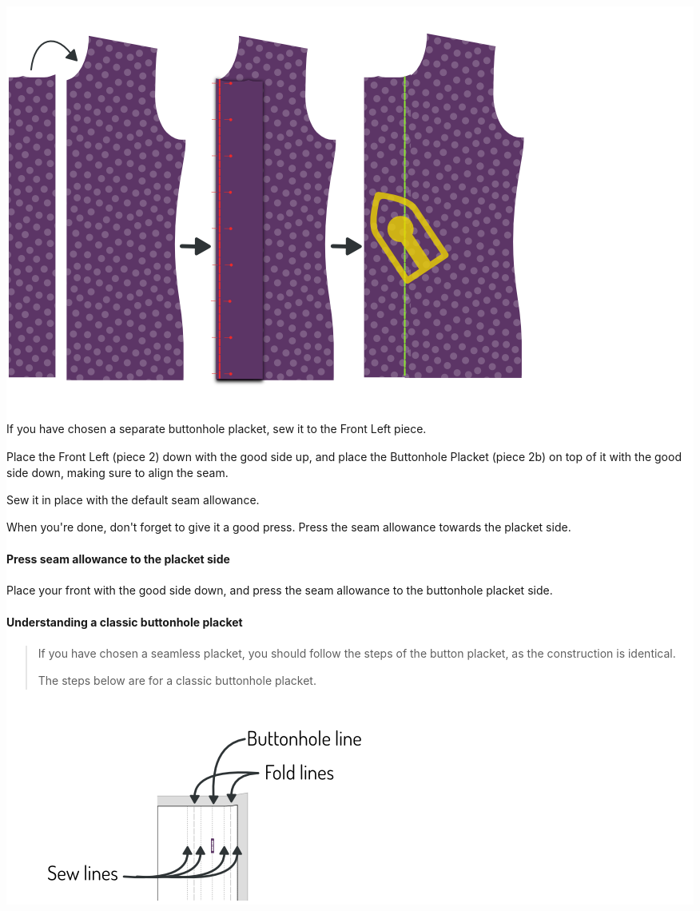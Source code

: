 ![Sew on the butonhole placket](10a.png)

If you have chosen a separate buttonhole placket, sew it to the Front Left piece.

Place the Front Left (piece 2) down with the good side up, and place the Buttonhole Placket (piece 2b) on top of it with the good side down, making sure to align the seam.

Sew it in place with the default seam allowance.

When you're done, don't forget to give it a good press. Press the seam allowance towards the placket side.

#### Press seam allowance to the placket side
Place your front with the good side down, and press the seam allowance to the buttonhole placket side.

#### Understanding a classic buttonhole placket

> If you have chosen a seamless placket, you should follow the steps of the button placket, as the construction is identical.
>
> The steps below are for a classic buttonhole placket.

![Understanding a classic buttonhole placket](10b.png)
